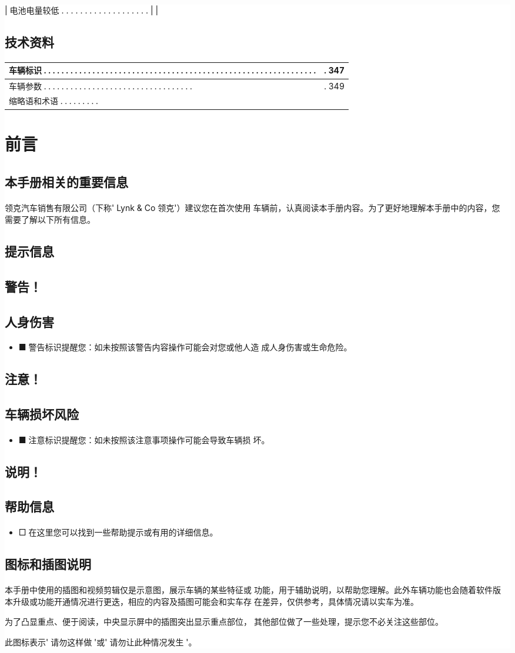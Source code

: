 | 电池电量较低 . . . . . . . . . . . . . . . . . . .   |          |

## 技术资料

| 车辆标识 . . . . . . . . . . . . . . . . . . . . . . . . . . . . . . . . . . . . . . . . . . . . . . . . . . . . . . . . . . . . . .   | . 347   |
|----------------------------------------------------------------------------------------------------------------------------------------|---------|
| 车辆参数 . . . . . . . . . . . . . . . . . . . . . . . . . . . . . . . . . .                                                           | . 349   |
| 缩略语和术语 . . . . . . . . .                                                                                                         |         |



# 前言

## 本手册相关的重要信息

领克汽车销售有限公司（下称' Lynk &amp; Co 领克'）建议您在首次使用 车辆前，认真阅读本手册内容。为了更好地理解本手册中的内容，您 需要了解以下所有信息。

## 提示信息

## 警告！

## 人身伤害

- ■ 警告标识提醒您：如未按照该警告内容操作可能会对您或他人造 成人身伤害或生命危险。

## 注意！

## 车辆损坏风险

- ■ 注意标识提醒您：如未按照该注意事项操作可能会导致车辆损 坏。

## 说明！

## 帮助信息

- □ 在这里您可以找到一些帮助提示或有用的详细信息。

## 图标和插图说明

本手册中使用的插图和视频剪辑仅是示意图，展示车辆的某些特征或 功能，用于辅助说明，以帮助您理解。此外车辆功能也会随着软件版 本升级或功能开通情况进行更迭，相应的内容及插图可能会和实车存 在差异，仅供参考，具体情况请以实车为准。

为了凸显重点、便于阅读，中央显示屏中的插图突出显示重点部位， 其他部位做了一些处理，提示您不必关注这些部位。



此图标表示' 请勿这样做 '或' 请勿让此种情况发生 '。
